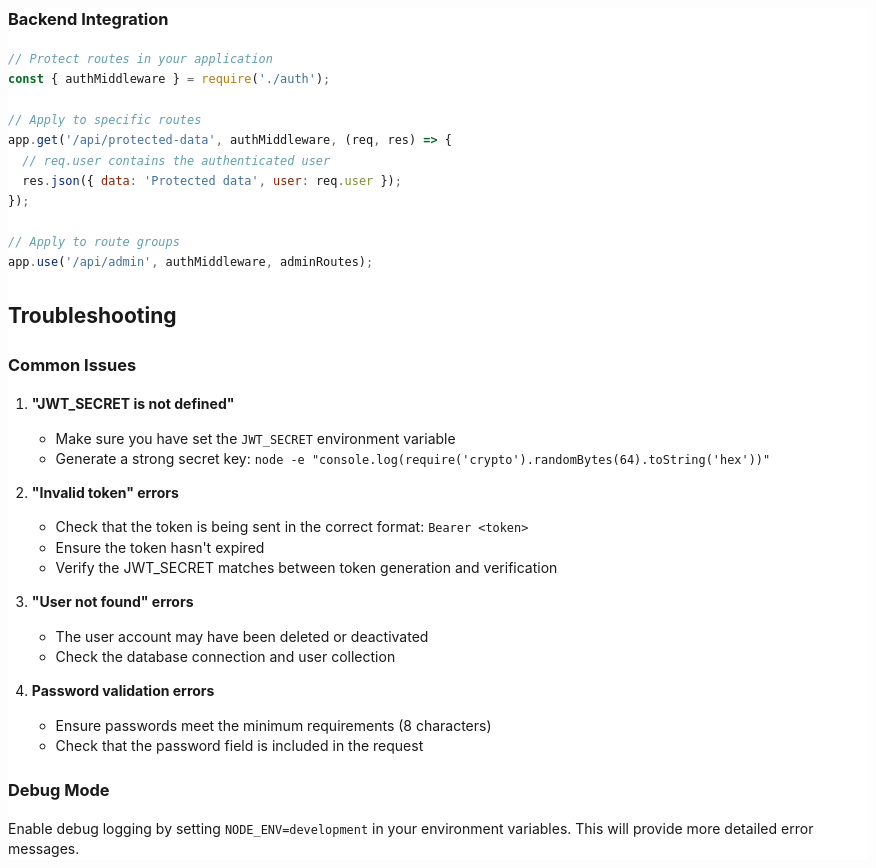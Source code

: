 ### Backend Integration

```javascript
// Protect routes in your application
const { authMiddleware } = require('./auth');

// Apply to specific routes
app.get('/api/protected-data', authMiddleware, (req, res) => {
  // req.user contains the authenticated user
  res.json({ data: 'Protected data', user: req.user });
});

// Apply to route groups
app.use('/api/admin', authMiddleware, adminRoutes);
```

## Troubleshooting

### Common Issues

1. **"JWT_SECRET is not defined"**
   - Make sure you have set the `JWT_SECRET` environment variable
   - Generate a strong secret key: `node -e "console.log(require('crypto').randomBytes(64).toString('hex'))"`

2. **"Invalid token" errors**
   - Check that the token is being sent in the correct format: `Bearer <token>`
   - Ensure the token hasn't expired
   - Verify the JWT_SECRET matches between token generation and verification

3. **"User not found" errors**
   - The user account may have been deleted or deactivated
   - Check the database connection and user collection

4. **Password validation errors**
   - Ensure passwords meet the minimum requirements (8 characters)
   - Check that the password field is included in the request

### Debug Mode

Enable debug logging by setting `NODE_ENV=development` in your environment variables. This will provide more detailed error messages. 